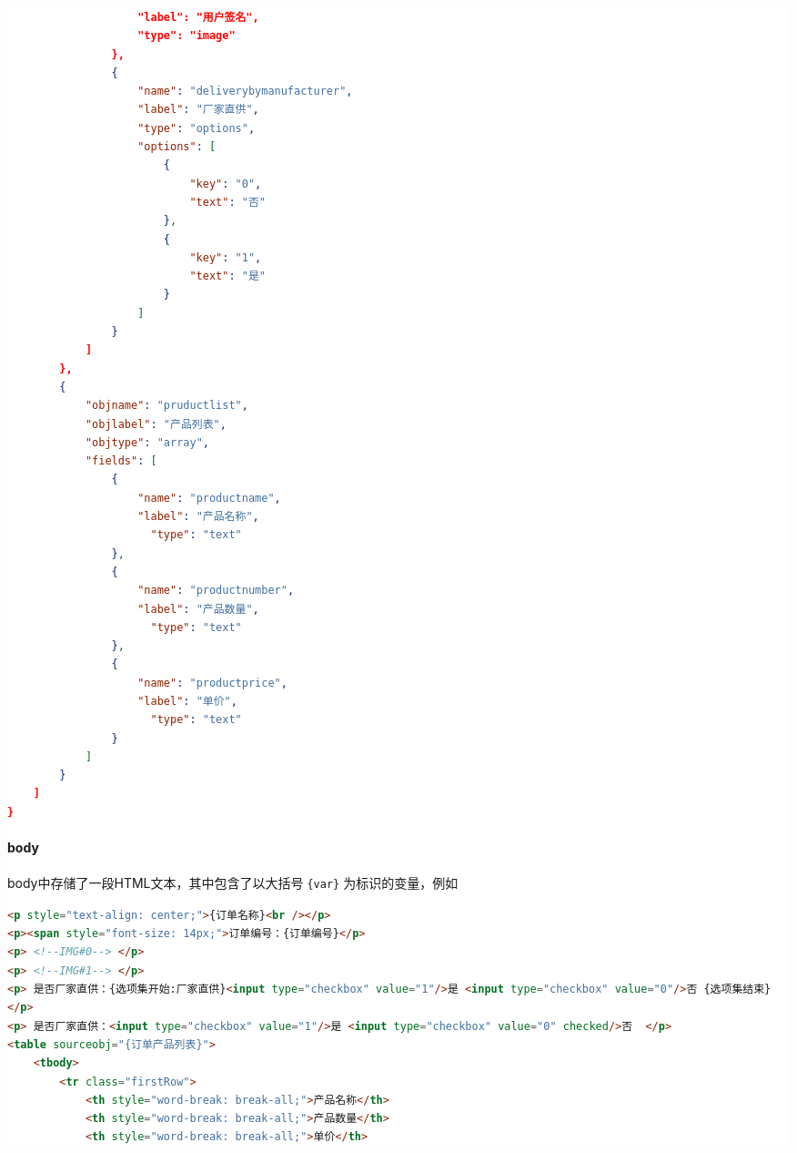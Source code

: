 ```json
                    "label": "用户签名",
                    "type": "image"
                },
                {
                    "name": "deliverybymanufacturer",
                    "label": "厂家直供",
                    "type": "options",
                    "options": [
                        {
                            "key": "0",
                            "text": "否"
                        },
                        {
                            "key": "1",
                            "text": "是"
                        }
                    ]
                }
            ]
        },
        {
            "objname": "pruductlist",
            "objlabel": "产品列表",
            "objtype": "array",
            "fields": [
                {
                    "name": "productname",
                    "label": "产品名称",
                      "type": "text"
                },
                {
                    "name": "productnumber",
                    "label": "产品数量",
                      "type": "text"
                },
                {
                    "name": "productprice",
                    "label": "单价",
                      "type": "text"
                }
            ]
        }
    ]
}
```

#### body

body中存储了一段HTML文本，其中包含了以大括号 `{var}` 为标识的变量，例如

```html
<p style="text-align: center;">{订单名称}<br /></p>
<p><span style="font-size: 14px;">订单编号：{订单编号}</p>
<p> <!--IMG#0--> </p>
<p> <!--IMG#1--> </p>
<p> 是否厂家直供：{选项集开始:厂家直供}<input type="checkbox" value="1"/>是 <input type="checkbox" value="0"/>否 {选项集结束} </p>
<p> 是否厂家直供：<input type="checkbox" value="1"/>是 <input type="checkbox" value="0" checked/>否  </p>
<table sourceobj="{订单产品列表}">
    <tbody>
        <tr class="firstRow">
            <th style="word-break: break-all;">产品名称</th>
            <th style="word-break: break-all;">产品数量</th>
            <th style="word-break: break-all;">单价</th>
```